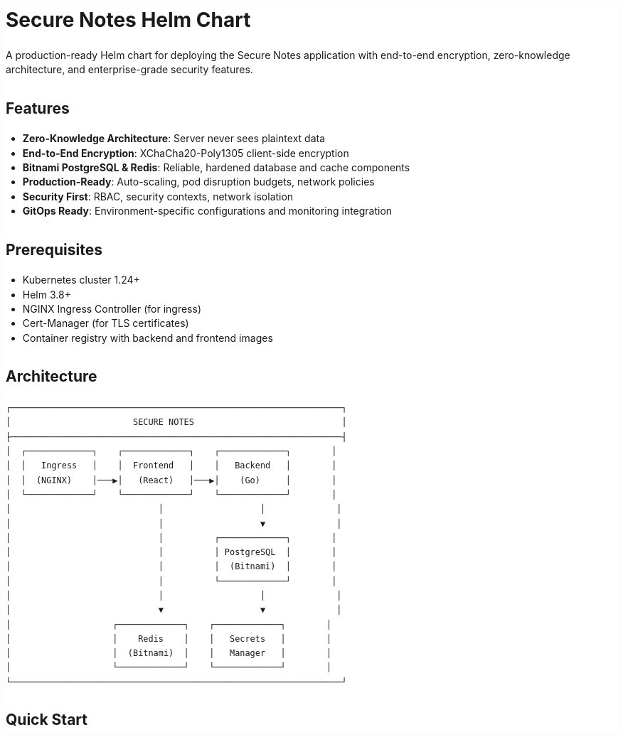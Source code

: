 # Secure Notes Helm Chart

A production-ready Helm chart for deploying the Secure Notes application with end-to-end encryption, zero-knowledge architecture, and enterprise-grade security features.

## Features

- **Zero-Knowledge Architecture**: Server never sees plaintext data
- **End-to-End Encryption**: XChaCha20-Poly1305 client-side encryption
- **Bitnami PostgreSQL & Redis**: Reliable, hardened database and cache components
- **Production-Ready**: Auto-scaling, pod disruption budgets, network policies
- **Security First**: RBAC, security contexts, network isolation
- **GitOps Ready**: Environment-specific configurations and monitoring integration

## Prerequisites

- Kubernetes cluster 1.24+
- Helm 3.8+
- NGINX Ingress Controller (for ingress)
- Cert-Manager (for TLS certificates)
- Container registry with backend and frontend images

## Architecture

```
┌─────────────────────────────────────────────────────────────────┐
│                        SECURE NOTES                             │
├─────────────────────────────────────────────────────────────────┤
│  ┌─────────────┐    ┌─────────────┐    ┌─────────────┐        │
│  │   Ingress   │    │  Frontend   │    │   Backend   │        │
│  │  (NGINX)    │───▶│   (React)   │───▶│    (Go)     │        │
│  └─────────────┘    └─────────────┘    └─────────────┘        │
│                             │                   │              │
│                             │                   ▼              │
│                             │          ┌─────────────┐        │
│                             │          │ PostgreSQL  │        │
│                             │          │  (Bitnami)  │        │
│                             │          └─────────────┘        │
│                             │                   │              │
│                             ▼                   ▼              │
│                    ┌─────────────┐    ┌─────────────┐        │
│                    │    Redis    │    │   Secrets   │        │
│                    │  (Bitnami)  │    │   Manager   │        │
│                    └─────────────┘    └─────────────┘        │
└─────────────────────────────────────────────────────────────────┘
```

## Quick Start

